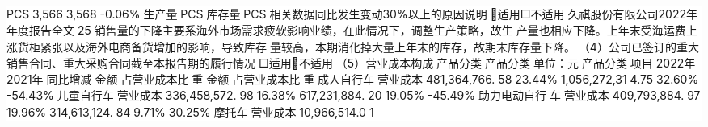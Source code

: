 PCS
3,566
3,568
-0.06%
生产量
PCS
库存量
PCS
相关数据同比发生变动30%以上的原因说明
适用□不适用
久祺股份有限公司2022年年度报告全文
25
销售量的下降主要系海外市场需求疲软影响业绩，在此情况下，调整生产策略，故生
产量也相应下降。上年末受海运费上涨货柜紧张以及海外电商备货增加的影响，导致库存
量较高，本期消化掉大量上年末的库存，故期末库存量下降。
（4）公司已签订的重大销售合同、重大采购合同截至本报告期的履行情况
□适用不适用
（5）营业成本构成
产品分类
产品分类
单位：元
产品分类
项目
2022年
2021年
同比增减
金额
占营业成本比
重
金额
占营业成本比
重
成人自行车
营业成本
481,364,766.
58
23.44%
1,056,272,31
4.75
32.60%
-54.43%
儿童自行车
营业成本
336,458,572.
98
16.38%
617,231,884.
20
19.05%
-45.49%
助力电动自行
车
营业成本
409,793,884.
97
19.96%
314,613,124.
84
9.71%
30.25%
摩托车
营业成本
10,966,514.0
1